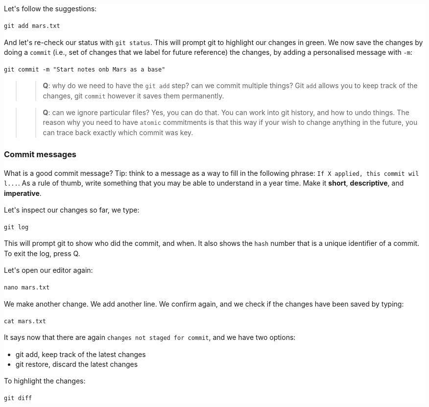 Let's follow the suggestions:
```
git add mars.txt
```

And let's re-check our status with `git status`. This will prompt git to highlight our changes in green. We now save the changes by doing a `commit` (i.e., set of changes that we label for future reference) the changes, by adding a personalised message with `-m`:

```
git commit -m "Start notes onb Mars as a base"
```

>> **Q**: why do we need to have the `git add` step? can we commit multiple things?
>> Git `add` allows you to keep track of the changes, git `commit` however it saves them permanently.
 
>> **Q**: can we ignore particular files? 
>> Yes, you can do that. You can work into git history, and how to undo things. The reason why you need to have `atomic` commitments is that this way if your wish to change anything in the future, you can trace back exactly which commit was key. 


### Commit messages
What is a good commit message? Tip: think to a message as a way to fill in the following phrase: `If X applied, this commit will...`. As a rule of thumb, write something that you may be able to understand in a year time. Make it **short**, **descriptive**, and **imperative**.

Let's inspect our changes so far, we type:

```
git log
```

This will prompt git to show who did the commit, and when. It also shows the `hash` number that is a unique identifier of a commit. To exit the log, press Q.

Let's open our editor again:

```
nano mars.txt
```

We make another change. We add another line. We confirm again, and we check if the changes have been saved by typing:

```
cat mars.txt
```
It says now that there are again `changes not staged for commit`, and we have two options:

- git add, keep track of the latest changes
- git restore, discard the latest changes

To highlight the changes:

```
git diff
```

